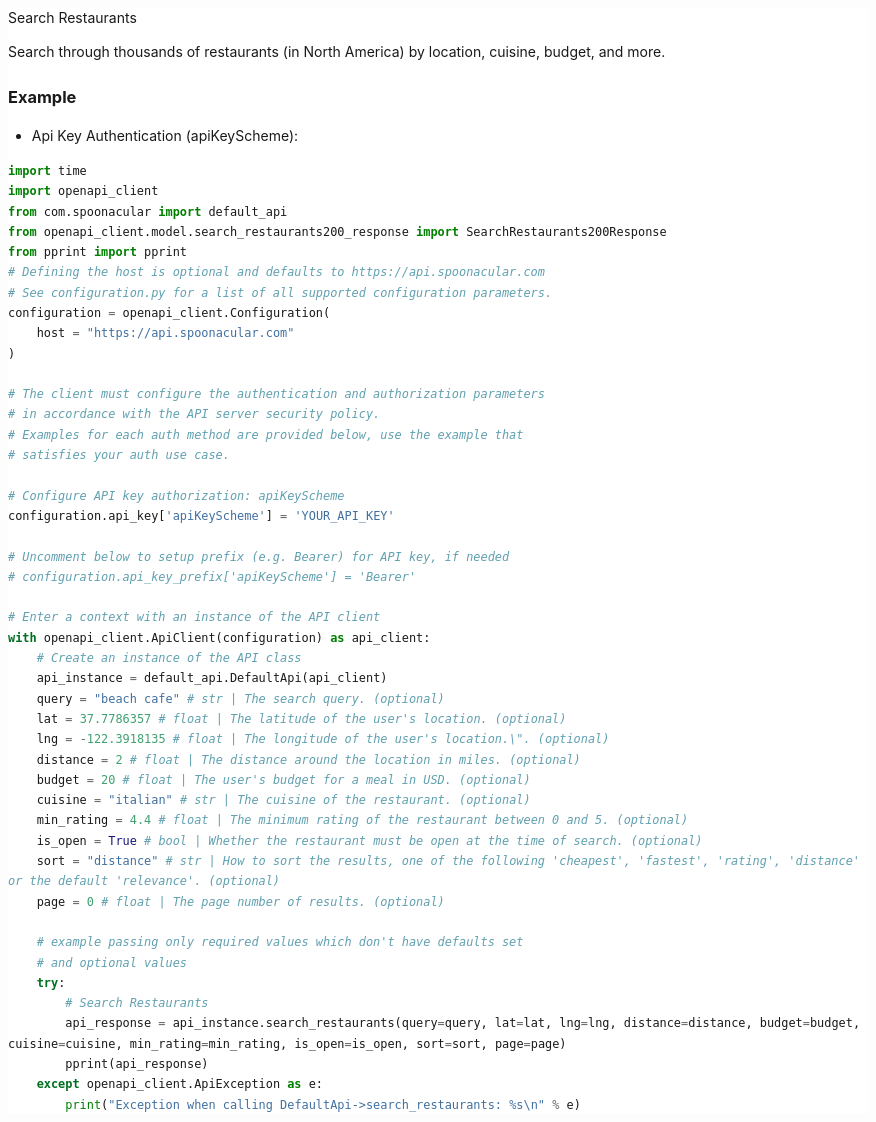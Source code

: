 Search Restaurants

Search through thousands of restaurants (in North America) by location, cuisine, budget, and more.

### Example

* Api Key Authentication (apiKeyScheme):

```python
import time
import openapi_client
from com.spoonacular import default_api
from openapi_client.model.search_restaurants200_response import SearchRestaurants200Response
from pprint import pprint
# Defining the host is optional and defaults to https://api.spoonacular.com
# See configuration.py for a list of all supported configuration parameters.
configuration = openapi_client.Configuration(
    host = "https://api.spoonacular.com"
)

# The client must configure the authentication and authorization parameters
# in accordance with the API server security policy.
# Examples for each auth method are provided below, use the example that
# satisfies your auth use case.

# Configure API key authorization: apiKeyScheme
configuration.api_key['apiKeyScheme'] = 'YOUR_API_KEY'

# Uncomment below to setup prefix (e.g. Bearer) for API key, if needed
# configuration.api_key_prefix['apiKeyScheme'] = 'Bearer'

# Enter a context with an instance of the API client
with openapi_client.ApiClient(configuration) as api_client:
    # Create an instance of the API class
    api_instance = default_api.DefaultApi(api_client)
    query = "beach cafe" # str | The search query. (optional)
    lat = 37.7786357 # float | The latitude of the user's location. (optional)
    lng = -122.3918135 # float | The longitude of the user's location.\". (optional)
    distance = 2 # float | The distance around the location in miles. (optional)
    budget = 20 # float | The user's budget for a meal in USD. (optional)
    cuisine = "italian" # str | The cuisine of the restaurant. (optional)
    min_rating = 4.4 # float | The minimum rating of the restaurant between 0 and 5. (optional)
    is_open = True # bool | Whether the restaurant must be open at the time of search. (optional)
    sort = "distance" # str | How to sort the results, one of the following 'cheapest', 'fastest', 'rating', 'distance' or the default 'relevance'. (optional)
    page = 0 # float | The page number of results. (optional)

    # example passing only required values which don't have defaults set
    # and optional values
    try:
        # Search Restaurants
        api_response = api_instance.search_restaurants(query=query, lat=lat, lng=lng, distance=distance, budget=budget, cuisine=cuisine, min_rating=min_rating, is_open=is_open, sort=sort, page=page)
        pprint(api_response)
    except openapi_client.ApiException as e:
        print("Exception when calling DefaultApi->search_restaurants: %s\n" % e)
```
